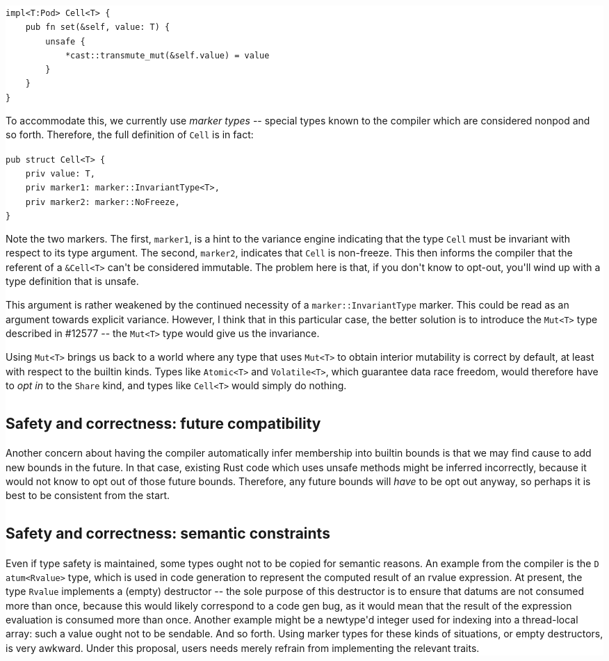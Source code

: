     impl<T:Pod> Cell<T> {
        pub fn set(&self, value: T) {
            unsafe {
                *cast::transmute_mut(&self.value) = value
            }
        }
    }

To accommodate this, we currently use *marker types* -- special types
known to the compiler which are considered nonpod and so forth. Therefore,
the full definition of `Cell` is in fact:

    pub struct Cell<T> {
        priv value: T,
        priv marker1: marker::InvariantType<T>,
        priv marker2: marker::NoFreeze,
    }

Note the two markers. The first, `marker1`, is a hint to the variance
engine indicating that the type `Cell` must be invariant with respect
to its type argument. The second, `marker2`, indicates that `Cell` is
non-freeze. This then informs the compiler that the referent of a
`&Cell<T>` can't be considered immutable. The problem here is that, if
you don't know to opt-out, you'll wind up with a type definition that
is unsafe.

This argument is rather weakened by the continued necessity of a
`marker::InvariantType` marker. This could be read as an argument
towards explicit variance. However, I think that in this particular
case, the better solution is to introduce the `Mut<T>` type described
in #12577 -- the `Mut<T>` type would give us the invariance.

Using `Mut<T>` brings us back to a world where any type that uses
`Mut<T>` to obtain interior mutability is correct by default, at least
with respect to the builtin kinds. Types like `Atomic<T>` and
`Volatile<T>`, which guarantee data race freedom, would therefore have
to *opt in* to the `Share` kind, and types like `Cell<T>` would simply
do nothing.

## Safety and correctness: future compatibility

Another concern about having the compiler automatically infer
membership into builtin bounds is that we may find cause to add new
bounds in the future. In that case, existing Rust code which uses
unsafe methods might be inferred incorrectly, because it would not
know to opt out of those future bounds. Therefore, any future bounds
will *have* to be opt out anyway, so perhaps it is best to be
consistent from the start.

## Safety and correctness: semantic constraints

Even if type safety is maintained, some types ought not to be copied
for semantic reasons. An example from the compiler is the
`Datum<Rvalue>` type, which is used in code generation to represent
the computed result of an rvalue expression. At present, the type
`Rvalue` implements a (empty) destructor -- the sole purpose of this
destructor is to ensure that datums are not consumed more than once,
because this would likely correspond to a code gen bug, as it would
mean that the result of the expression evaluation is consumed more
than once. Another example might be a newtype'd integer used for
indexing into a thread-local array: such a value ought not to be
sendable. And so forth. Using marker types for these kinds of
situations, or empty destructors, is very awkward. Under this
proposal, users needs merely refrain from implementing the relevant
traits.
